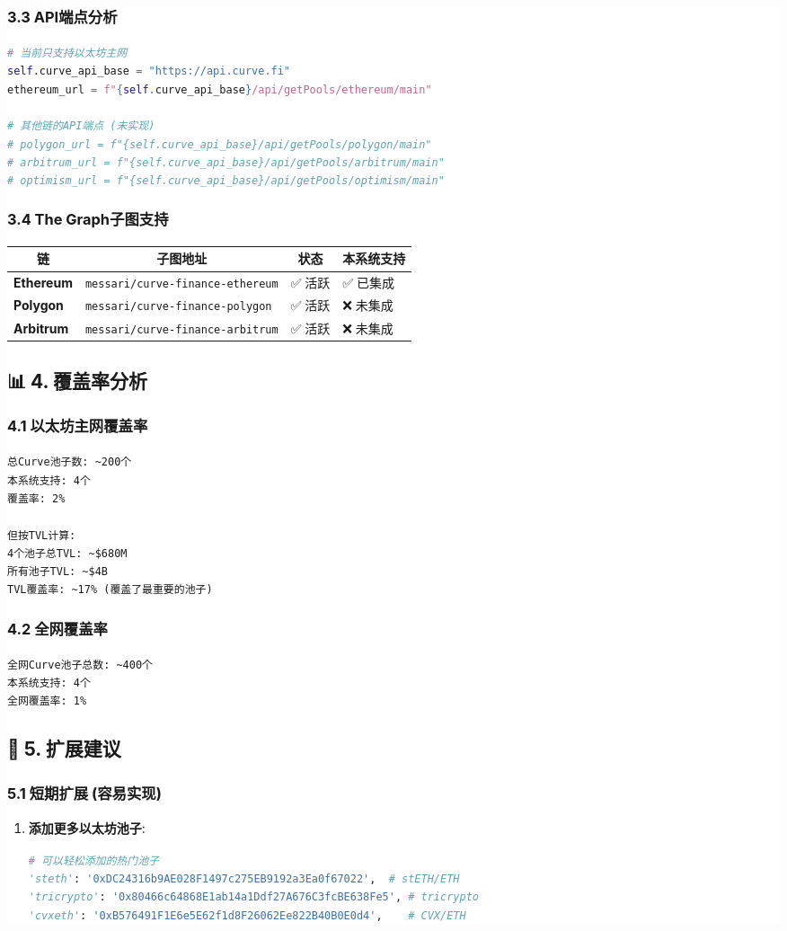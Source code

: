 ### 3.3 API端点分析
```python
# 当前只支持以太坊主网
self.curve_api_base = "https://api.curve.fi"
ethereum_url = f"{self.curve_api_base}/api/getPools/ethereum/main"

# 其他链的API端点 (未实现)
# polygon_url = f"{self.curve_api_base}/api/getPools/polygon/main"
# arbitrum_url = f"{self.curve_api_base}/api/getPools/arbitrum/main"
# optimism_url = f"{self.curve_api_base}/api/getPools/optimism/main"
```

### 3.4 The Graph子图支持
| 链 | 子图地址 | 状态 | 本系统支持 |
|----|----------|------|------------|
| **Ethereum** | `messari/curve-finance-ethereum` | ✅ 活跃 | ✅ 已集成 |
| **Polygon** | `messari/curve-finance-polygon` | ✅ 活跃 | ❌ 未集成 |
| **Arbitrum** | `messari/curve-finance-arbitrum` | ✅ 活跃 | ❌ 未集成 |

## 📊 4. 覆盖率分析

### 4.1 以太坊主网覆盖率
```
总Curve池子数: ~200个
本系统支持: 4个
覆盖率: 2%

但按TVL计算:
4个池子总TVL: ~$680M
所有池子TVL: ~$4B
TVL覆盖率: ~17% (覆盖了最重要的池子)
```

### 4.2 全网覆盖率
```
全网Curve池子总数: ~400个
本系统支持: 4个
全网覆盖率: 1%
```

## 🚀 5. 扩展建议

### 5.1 短期扩展 (容易实现)
1. **添加更多以太坊池子**:
   ```python
   # 可以轻松添加的热门池子
   'steth': '0xDC24316b9AE028F1497c275EB9192a3Ea0f67022',  # stETH/ETH
   'tricrypto': '0x80466c64868E1ab14a1Ddf27A676C3fcBE638Fe5', # tricrypto
   'cvxeth': '0xB576491F1E6e5E62f1d8F26062Ee822B40B0E0d4',    # CVX/ETH
   ```
